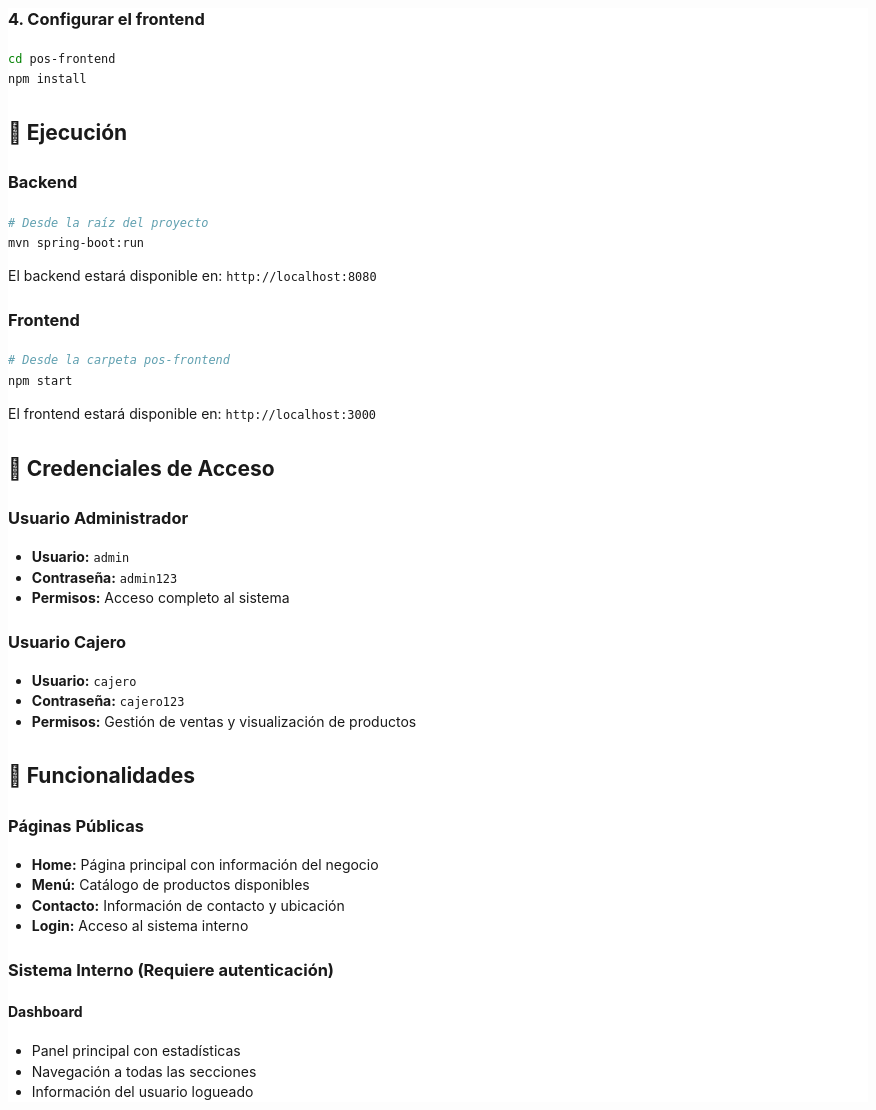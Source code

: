 ### 4. Configurar el frontend
```bash
cd pos-frontend
npm install
```

## 🚀 Ejecución

### Backend
```bash
# Desde la raíz del proyecto
mvn spring-boot:run
```
El backend estará disponible en: `http://localhost:8080`

### Frontend
```bash
# Desde la carpeta pos-frontend
npm start
```
El frontend estará disponible en: `http://localhost:3000`

## 🔐 Credenciales de Acceso

### Usuario Administrador
- **Usuario:** `admin`
- **Contraseña:** `admin123`
- **Permisos:** Acceso completo al sistema

### Usuario Cajero
- **Usuario:** `cajero`
- **Contraseña:** `cajero123`
- **Permisos:** Gestión de ventas y visualización de productos

## 📱 Funcionalidades

### Páginas Públicas
- **Home:** Página principal con información del negocio
- **Menú:** Catálogo de productos disponibles
- **Contacto:** Información de contacto y ubicación
- **Login:** Acceso al sistema interno

### Sistema Interno (Requiere autenticación)

#### Dashboard
- Panel principal con estadísticas
- Navegación a todas las secciones
- Información del usuario logueado
